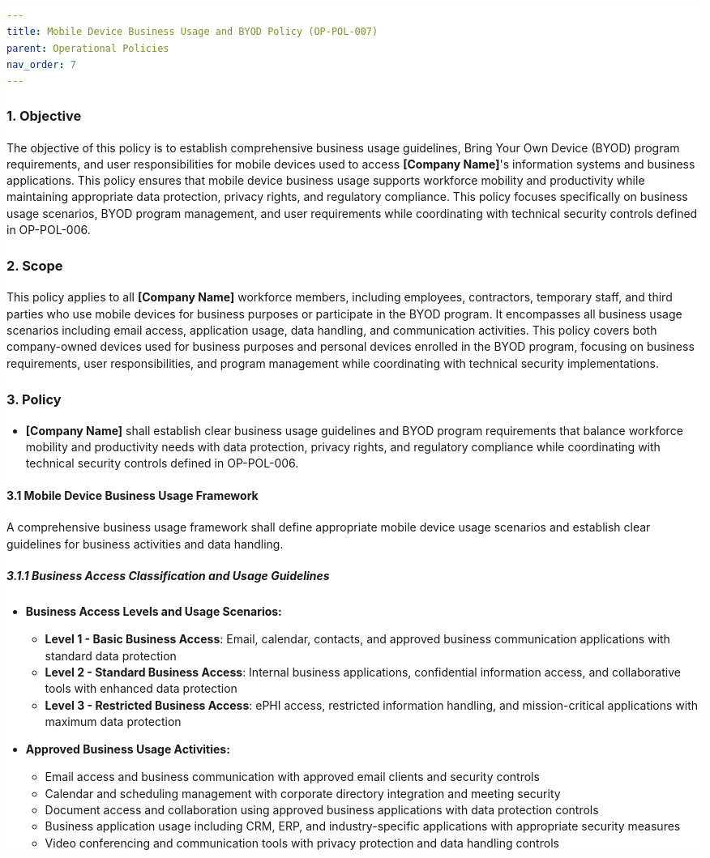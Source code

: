 ```yaml
---
title: Mobile Device Business Usage and BYOD Policy (OP-POL-007)
parent: Operational Policies
nav_order: 7
---
```


### 1. Objective

The objective of this policy is to establish comprehensive business usage guidelines, Bring Your Own Device (BYOD) program requirements, and user responsibilities for mobile devices used to access **[Company Name]**'s information systems and business applications. This policy ensures that mobile device business usage supports workforce mobility and productivity while maintaining appropriate data protection, privacy rights, and regulatory compliance. This policy focuses specifically on business usage scenarios, BYOD program management, and user requirements while coordinating with technical security controls defined in OP-POL-006.

### 2. Scope

This policy applies to all **[Company Name]** workforce members, including employees, contractors, temporary staff, and third parties who use mobile devices for business purposes or participate in the BYOD program. It encompasses all business usage scenarios including email access, application usage, data handling, and communication activities. This policy covers both company-owned devices used for business purposes and personal devices enrolled in the BYOD program, focusing on business requirements, user responsibilities, and program management while coordinating with technical security implementations.

### 3. Policy

- **[Company Name]** shall establish clear business usage guidelines and BYOD program requirements that balance workforce mobility and productivity needs with data protection, privacy rights, and regulatory compliance while coordinating with technical security controls defined in OP-POL-006.

#### 3.1 Mobile Device Business Usage Framework

A comprehensive business usage framework shall define appropriate mobile device usage scenarios and establish clear guidelines for business activities and data handling.

##### 3.1.1 Business Access Classification and Usage Guidelines

- **Business Access Levels and Usage Scenarios:**
    - **Level 1 - Basic Business Access**: Email, calendar, contacts, and approved business communication applications with standard data protection
    - **Level 2 - Standard Business Access**: Internal business applications, confidential information access, and collaborative tools with enhanced data protection
    - **Level 3 - Restricted Business Access**: ePHI access, restricted information handling, and mission-critical applications with maximum data protection

- **Approved Business Usage Activities:**
    - Email access and business communication with approved email clients and security controls
    - Calendar and scheduling management with corporate directory integration and meeting security
    - Document access and collaboration using approved business applications with data protection controls
    - Business application usage including CRM, ERP, and industry-specific applications with appropriate security measures
    - Video conferencing and communication tools with privacy protection and data handling controls
